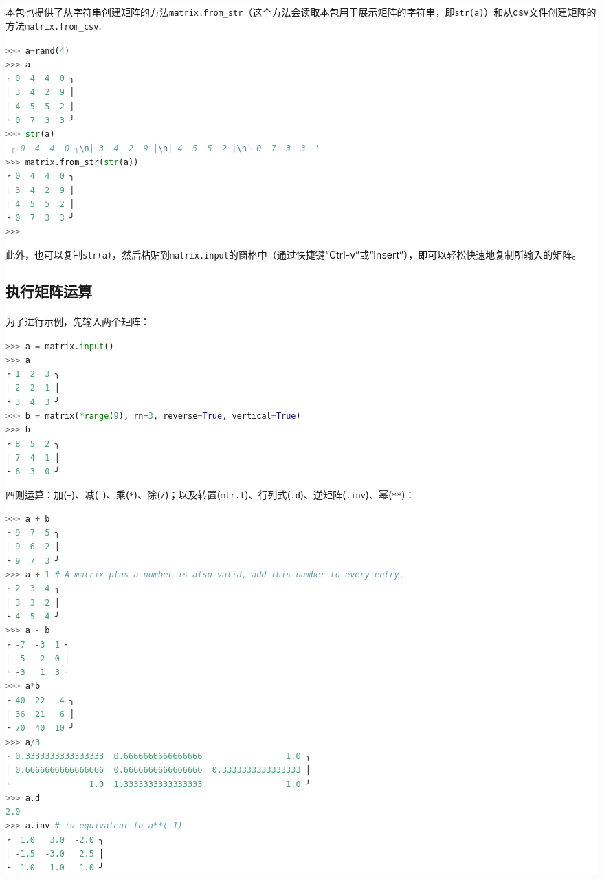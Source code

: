 本包也提供了从字符串创建矩阵的方法`matrix.from_str`（这个方法会读取本包用于展示矩阵的字符串，即`str(a)`）和从csv文件创建矩阵的方法`matrix.from_csv`. 

```python
>>> a=rand(4)
>>> a
╭ 0  4  4  0 ╮
│ 3  4  2  9 │
│ 4  5  5  2 │
╰ 0  7  3  3 ╯
>>> str(a)
'╭ 0  4  4  0 ╮\n│ 3  4  2  9 │\n│ 4  5  5  2 │\n╰ 0  7  3  3 ╯'
>>> matrix.from_str(str(a))
╭ 0  4  4  0 ╮
│ 3  4  2  9 │
│ 4  5  5  2 │
╰ 0  7  3  3 ╯
>>> 
```

此外，也可以复制`str(a)`，然后粘贴到`matrix.input`的窗格中（通过快捷键“Ctrl-v”或“Insert”），即可以轻松快速地复制所输入的矩阵。

## 执行矩阵运算

为了进行示例，先输入两个矩阵：

```python
>>> a = matrix.input()
>>> a
╭ 1  2  3 ╮
│ 2  2  1 │
╰ 3  4  3 ╯
>>> b = matrix(*range(9), rn=3, reverse=True, vertical=True)
>>> b
╭ 8  5  2 ╮
│ 7  4  1 │
╰ 6  3  0 ╯
```

四则运算：加(`+`)、减(`-`)、乘(`*`)、除(`/`)；以及转置(`mtr.t`)、行列式(`.d`)、逆矩阵(`.inv`)、幂(`**`)：

```python
>>> a + b 
╭ 9  7  5 ╮
│ 9  6  2 │
╰ 9  7  3 ╯
>>> a + 1 # A matrix plus a number is also valid, add this number to every entry.
╭ 2  3  4 ╮
│ 3  3  2 │
╰ 4  5  4 ╯
>>> a - b
╭ -7  -3  1 ╮
│ -5  -2  0 │
╰ -3   1  3 ╯
>>> a*b
╭ 40  22   4 ╮
│ 36  21   6 │
╰ 70  40  10 ╯
>>> a/3
╭ 0.3333333333333333  0.6666666666666666                 1.0 ╮
│ 0.6666666666666666  0.6666666666666666  0.3333333333333333 │
╰                1.0  1.3333333333333333                 1.0 ╯
>>> a.d
2.0
>>> a.inv # is equivalent to a**(-1)
╭  1.0   3.0  -2.0 ╮
│ -1.5  -3.0   2.5 │
╰  1.0   1.0  -1.0 ╯
```